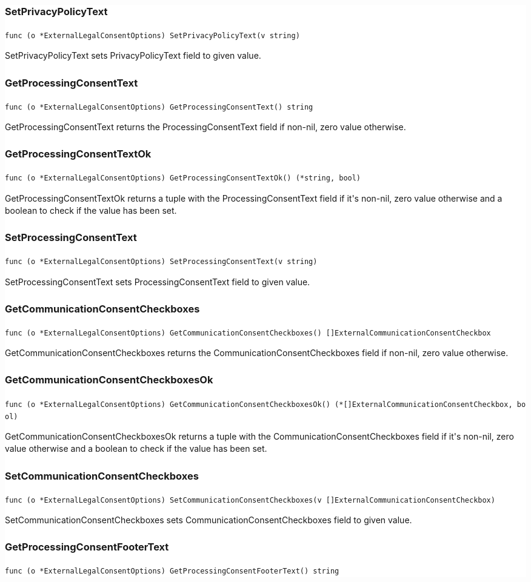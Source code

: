 ### SetPrivacyPolicyText

`func (o *ExternalLegalConsentOptions) SetPrivacyPolicyText(v string)`

SetPrivacyPolicyText sets PrivacyPolicyText field to given value.


### GetProcessingConsentText

`func (o *ExternalLegalConsentOptions) GetProcessingConsentText() string`

GetProcessingConsentText returns the ProcessingConsentText field if non-nil, zero value otherwise.

### GetProcessingConsentTextOk

`func (o *ExternalLegalConsentOptions) GetProcessingConsentTextOk() (*string, bool)`

GetProcessingConsentTextOk returns a tuple with the ProcessingConsentText field if it's non-nil, zero value otherwise
and a boolean to check if the value has been set.

### SetProcessingConsentText

`func (o *ExternalLegalConsentOptions) SetProcessingConsentText(v string)`

SetProcessingConsentText sets ProcessingConsentText field to given value.


### GetCommunicationConsentCheckboxes

`func (o *ExternalLegalConsentOptions) GetCommunicationConsentCheckboxes() []ExternalCommunicationConsentCheckbox`

GetCommunicationConsentCheckboxes returns the CommunicationConsentCheckboxes field if non-nil, zero value otherwise.

### GetCommunicationConsentCheckboxesOk

`func (o *ExternalLegalConsentOptions) GetCommunicationConsentCheckboxesOk() (*[]ExternalCommunicationConsentCheckbox, bool)`

GetCommunicationConsentCheckboxesOk returns a tuple with the CommunicationConsentCheckboxes field if it's non-nil, zero value otherwise
and a boolean to check if the value has been set.

### SetCommunicationConsentCheckboxes

`func (o *ExternalLegalConsentOptions) SetCommunicationConsentCheckboxes(v []ExternalCommunicationConsentCheckbox)`

SetCommunicationConsentCheckboxes sets CommunicationConsentCheckboxes field to given value.


### GetProcessingConsentFooterText

`func (o *ExternalLegalConsentOptions) GetProcessingConsentFooterText() string`
